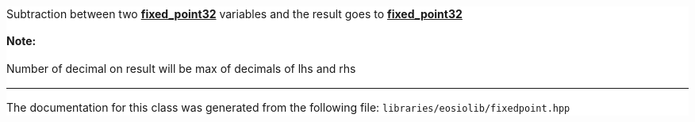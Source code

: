 
Subtraction between two **[fixed\_point32](structeosio_1_1fixed__point32.md)** variables and the result goes to **[fixed\_point32](structeosio_1_1fixed__point32.md)**


**Note:**

Number of decimal on result will be max of decimals of lhs and rhs 






----------------------------------------
The documentation for this class was generated from the following file: `libraries/eosiolib/fixedpoint.hpp`
